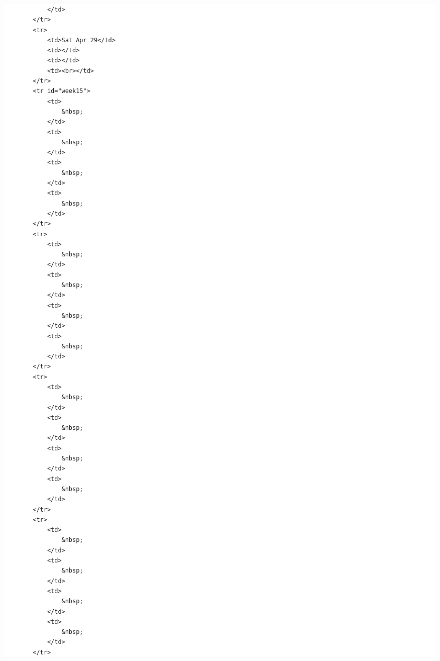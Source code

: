                 </td>
            </tr>
            <tr>
                <td>Sat Apr 29</td>
                <td></td>
                <td></td>
                <td><br></td>
            </tr>
            <tr id="week15">
                <td>
                    &nbsp;
                </td>
                <td>
                    &nbsp;
                </td>
                <td>
                    &nbsp;
                </td>
                <td>
                    &nbsp;
                </td>
            </tr>
            <tr>
                <td>
                    &nbsp;
                </td>
                <td>
                    &nbsp;
                </td>
                <td>
                    &nbsp;
                </td>
                <td>
                    &nbsp;
                </td>
            </tr>
            <tr>
                <td>
                    &nbsp;
                </td>
                <td>
                    &nbsp;
                </td>
                <td>
                    &nbsp;
                </td>
                <td>
                    &nbsp;
                </td>
            </tr>
            <tr>
                <td>
                    &nbsp;
                </td>
                <td>
                    &nbsp;
                </td>
                <td>
                    &nbsp;
                </td>
                <td>
                    &nbsp;
                </td>
            </tr>